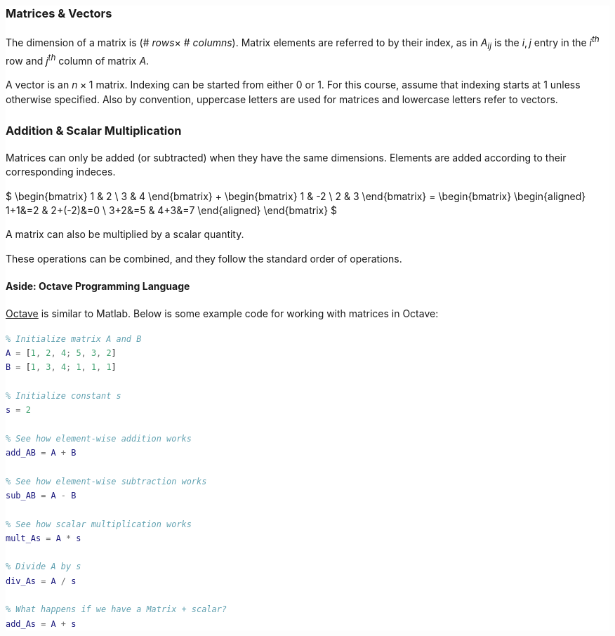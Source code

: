### Matrices & Vectors

The dimension of a matrix is (# $rows \times$ # $columns$). Matrix elements are referred to by their index, as in $A_{ij}$ is the $i,j$ entry in the $i^{th}$ row and $j^{th}$ column of matrix $A$.

A vector is an $n\times1$ matrix. Indexing can be started from either $0$ or $1$. For this course, assume that indexing starts at 1 unless otherwise specified. Also by convention, uppercase letters are used for matrices and lowercase letters refer to vectors.

### Addition & Scalar Multiplication

Matrices can only be added (or subtracted) when they have the same dimensions. Elements are added according to their corresponding indeces.

$
\begin{bmatrix}
1 & 2 \\
3 & 4
\end{bmatrix}
+
\begin{bmatrix}
1 & -2 \\
2 & 3
\end{bmatrix} = 
\begin{bmatrix}
\begin{aligned}
1+1&=2 & 2+(-2)&=0 \\
3+2&=5 & 4+3&=7
\end{aligned}
\end{bmatrix}
$

A matrix can also be multiplied by a scalar quantity.

These operations can be combined, and they follow the standard order of operations.

#### Aside: Octave Programming Language

[Octave](https://www.gnu.org/software/octave/index) is similar to Matlab. Below is some example code for working with matrices in Octave:

```matlab
% Initialize matrix A and B 
A = [1, 2, 4; 5, 3, 2]
B = [1, 3, 4; 1, 1, 1]

% Initialize constant s 
s = 2

% See how element-wise addition works
add_AB = A + B 

% See how element-wise subtraction works
sub_AB = A - B

% See how scalar multiplication works
mult_As = A * s

% Divide A by s
div_As = A / s

% What happens if we have a Matrix + scalar?
add_As = A + s

```
